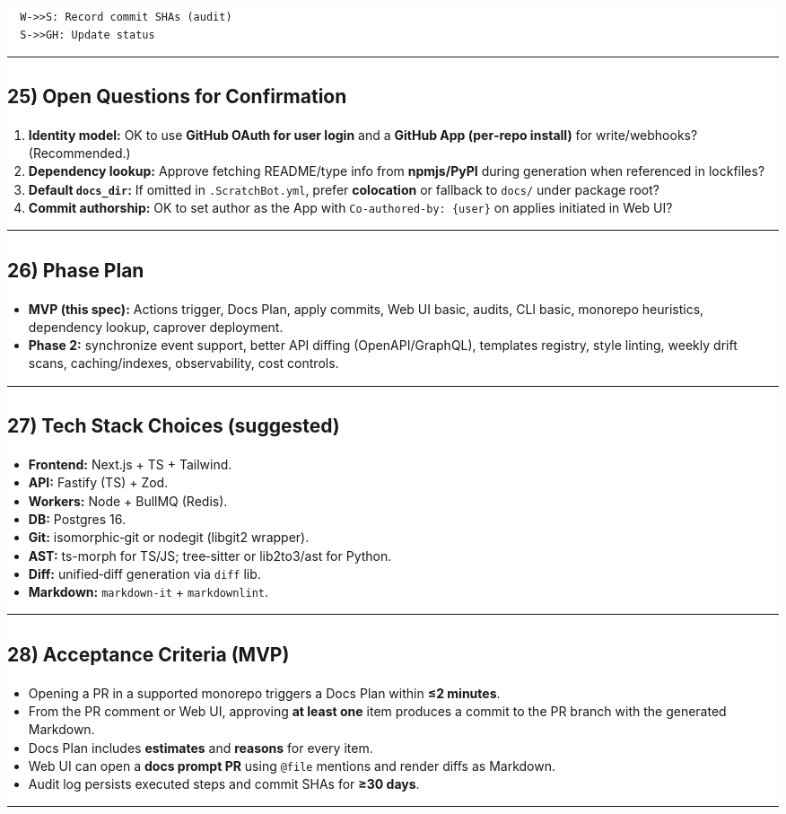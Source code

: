 ```mermaid
  W->>S: Record commit SHAs (audit)
  S->>GH: Update status
```

---

## 25) Open Questions for Confirmation

1. **Identity model:** OK to use **GitHub OAuth for user login** and a **GitHub App (per‑repo install)** for write/webhooks? (Recommended.)
2. **Dependency lookup:** Approve fetching README/type info from **npmjs/PyPI** during generation when referenced in lockfiles?
3. **Default `docs_dir`:** If omitted in `.ScratchBot.yml`, prefer **colocation** or fallback to `docs/` under package root?
4. **Commit authorship:** OK to set author as the App with `Co-authored-by: {user}` on applies initiated in Web UI?

---

## 26) Phase Plan

- **MVP (this spec):** Actions trigger, Docs Plan, apply commits, Web UI basic, audits, CLI basic, monorepo heuristics, dependency lookup, caprover deployment.
- **Phase 2:** synchronize event support, better API diffing (OpenAPI/GraphQL), templates registry, style linting, weekly drift scans, caching/indexes, observability, cost controls.

---

## 27) Tech Stack Choices (suggested)

- **Frontend:** Next.js + TS + Tailwind.
- **API:** Fastify (TS) + Zod.
- **Workers:** Node + BullMQ (Redis).
- **DB:** Postgres 16.
- **Git:** isomorphic‑git or nodegit (libgit2 wrapper).
- **AST:** ts-morph for TS/JS; tree‑sitter or lib2to3/ast for Python.
- **Diff:** unified‑diff generation via `diff` lib.
- **Markdown:** `markdown-it` + `markdownlint`.

---

## 28) Acceptance Criteria (MVP)

- Opening a PR in a supported monorepo triggers a Docs Plan within **≤2 minutes**.
- From the PR comment or Web UI, approving **at least one** item produces a commit to the PR branch with the generated Markdown.
- Docs Plan includes **estimates** and **reasons** for every item.
- Web UI can open a **docs prompt PR** using `@file` mentions and render diffs as Markdown.
- Audit log persists executed steps and commit SHAs for **≥30 days**.

---
